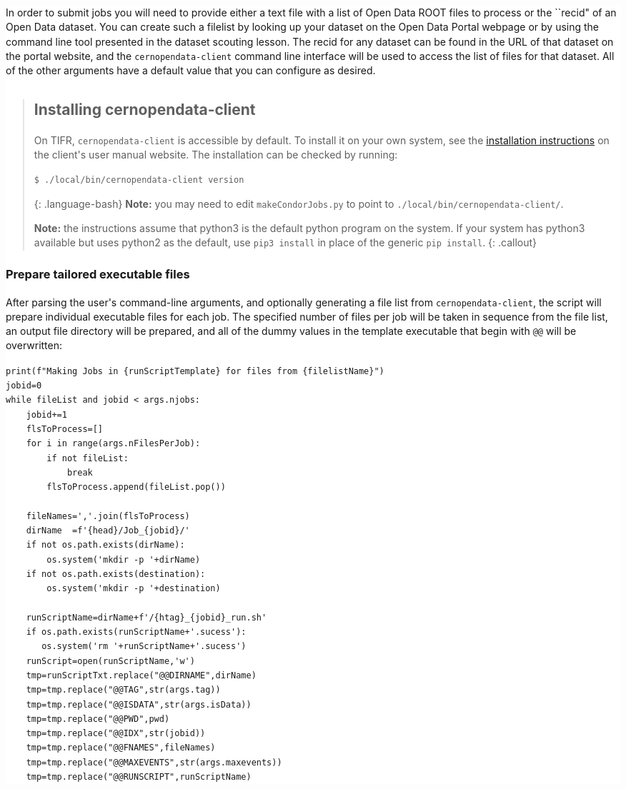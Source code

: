 In order to submit jobs you will need to provide either a text file with a list of Open Data ROOT files to process or the ``recid" of an Open Data dataset. You can create such a filelist by looking up your dataset on the Open Data Portal webpage or by using the command line tool presented in the dataset scouting lesson. The recid for any dataset can be found in the URL of that dataset on the portal website, and the `cernopendata-client` command line interface will be used to access the list of files for that dataset. All of the other arguments have a default value that you can configure as desired.

> ## Installing cernopendata-client
> On TIFR, `cernopendata-client` is accessible by default. To install it on your own system, see the 
> [installation instructions](https://cernopendata-client.readthedocs.io/en/latest/installation.html) on the 
> client's user manual website. The installation can be checked by running: 
> ~~~
> $ ./local/bin/cernopendata-client version
> ~~~
> {: .language-bash}
> **Note:** you may need to edit `makeCondorJobs.py` to point to `./local/bin/cernopendata-client/`.
>
> **Note:** the instructions assume that python3 is the default python program on the system. If your system
> has python3 available but uses python2 as the default, use `pip3 install` in place of the generic `pip install`.
{: .callout}

### Prepare tailored executable files

After parsing the user's command-line arguments, and optionally generating a file list from `cernopendata-client`, the script will prepare individual executable files for each
job. The specified number of files per job will be taken in sequence from the file list, an output file directory will be prepared, and all of the dummy values in the template executable that begin with `@@` will be overwritten:
~~~
print(f"Making Jobs in {runScriptTemplate} for files from {filelistName}")
jobid=0
while fileList and jobid < args.njobs: 
    jobid+=1
    flsToProcess=[]
    for i in range(args.nFilesPerJob):
        if not fileList:
            break
        flsToProcess.append(fileList.pop())

    fileNames=','.join(flsToProcess)
    dirName  =f'{head}/Job_{jobid}/'
    if not os.path.exists(dirName):
        os.system('mkdir -p '+dirName)
    if not os.path.exists(destination):
        os.system('mkdir -p '+destination)

    runScriptName=dirName+f'/{htag}_{jobid}_run.sh'
    if os.path.exists(runScriptName+'.sucess'):
       os.system('rm '+runScriptName+'.sucess')
    runScript=open(runScriptName,'w')
    tmp=runScriptTxt.replace("@@DIRNAME",dirName)
    tmp=tmp.replace("@@TAG",str(args.tag))
    tmp=tmp.replace("@@ISDATA",str(args.isData))
    tmp=tmp.replace("@@PWD",pwd)
    tmp=tmp.replace("@@IDX",str(jobid))
    tmp=tmp.replace("@@FNAMES",fileNames)
    tmp=tmp.replace("@@MAXEVENTS",str(args.maxevents))
    tmp=tmp.replace("@@RUNSCRIPT",runScriptName)
~~~